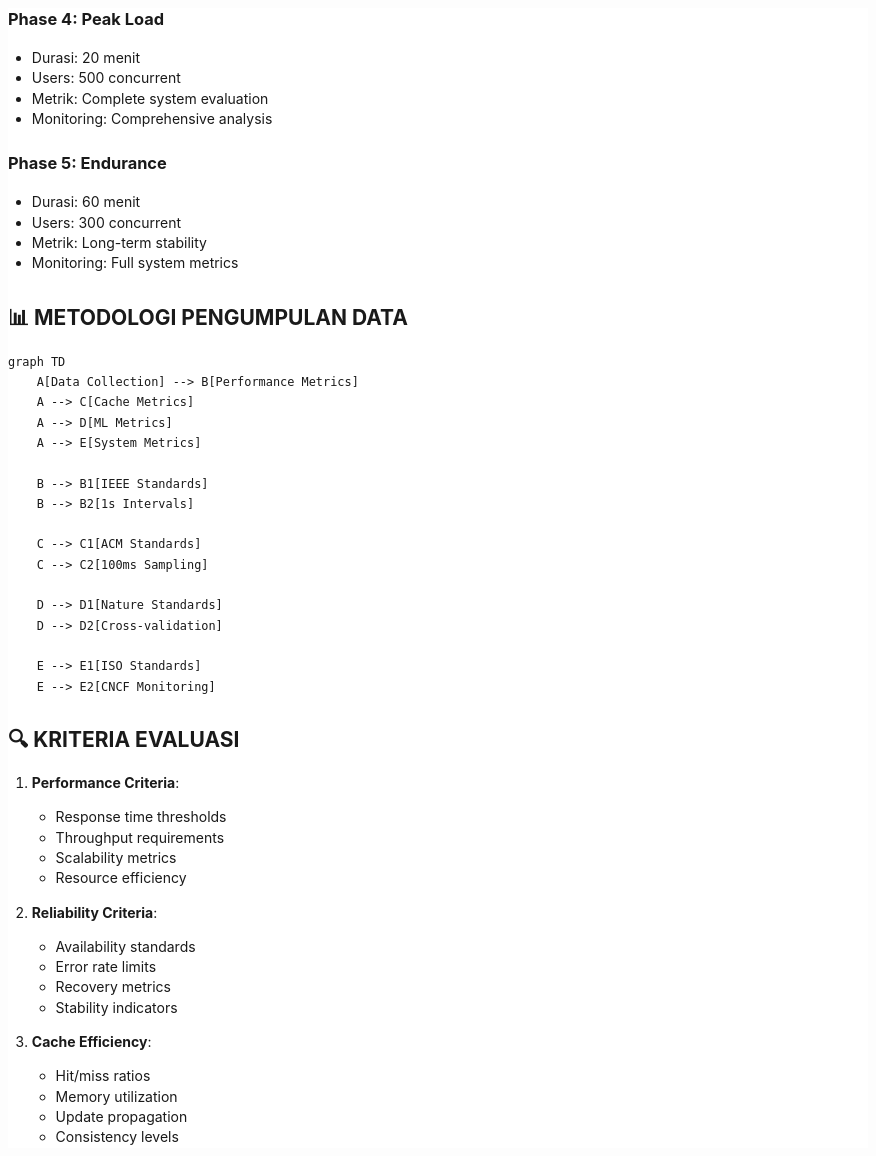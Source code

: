 ### Phase 4: Peak Load
- Durasi: 20 menit
- Users: 500 concurrent
- Metrik: Complete system evaluation
- Monitoring: Comprehensive analysis

### Phase 5: Endurance
- Durasi: 60 menit
- Users: 300 concurrent
- Metrik: Long-term stability
- Monitoring: Full system metrics

## 📊 METODOLOGI PENGUMPULAN DATA

```mermaid
graph TD
    A[Data Collection] --> B[Performance Metrics]
    A --> C[Cache Metrics]
    A --> D[ML Metrics]
    A --> E[System Metrics]
    
    B --> B1[IEEE Standards]
    B --> B2[1s Intervals]
    
    C --> C1[ACM Standards]
    C --> C2[100ms Sampling]
    
    D --> D1[Nature Standards]
    D --> D2[Cross-validation]
    
    E --> E1[ISO Standards]
    E --> E2[CNCF Monitoring]
```

## 🔍 KRITERIA EVALUASI

1. **Performance Criteria**:
   - Response time thresholds
   - Throughput requirements
   - Scalability metrics
   - Resource efficiency

2. **Reliability Criteria**:
   - Availability standards
   - Error rate limits
   - Recovery metrics
   - Stability indicators

3. **Cache Efficiency**:
   - Hit/miss ratios
   - Memory utilization
   - Update propagation
   - Consistency levels

